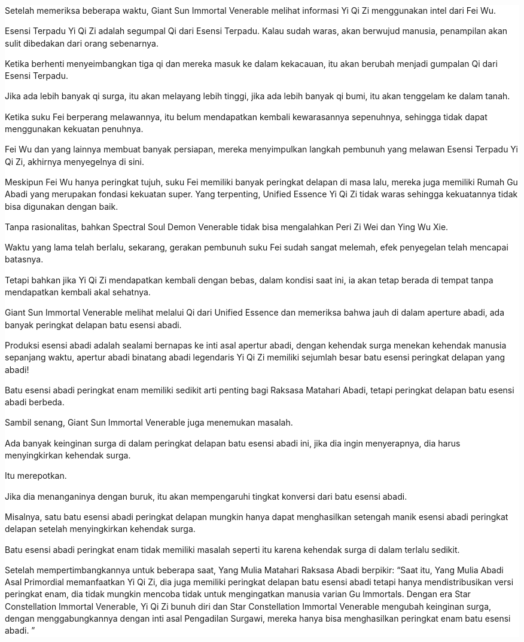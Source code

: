 Setelah memeriksa beberapa waktu, Giant Sun Immortal Venerable melihat informasi Yi Qi Zi menggunakan intel dari Fei Wu.

Esensi Terpadu Yi Qi Zi adalah segumpal Qi dari Esensi Terpadu. Kalau sudah waras, akan berwujud manusia, penampilan akan sulit dibedakan dari orang sebenarnya.

Ketika berhenti menyeimbangkan tiga qi dan mereka masuk ke dalam kekacauan, itu akan berubah menjadi gumpalan Qi dari Esensi Terpadu.

Jika ada lebih banyak qi surga, itu akan melayang lebih tinggi, jika ada lebih banyak qi bumi, itu akan tenggelam ke dalam tanah.

Ketika suku Fei berperang melawannya, itu belum mendapatkan kembali kewarasannya sepenuhnya, sehingga tidak dapat menggunakan kekuatan penuhnya.

Fei Wu dan yang lainnya membuat banyak persiapan, mereka menyimpulkan langkah pembunuh yang melawan Esensi Terpadu Yi Qi Zi, akhirnya menyegelnya di sini.

Meskipun Fei Wu hanya peringkat tujuh, suku Fei memiliki banyak peringkat delapan di masa lalu, mereka juga memiliki Rumah Gu Abadi yang merupakan fondasi kekuatan super. Yang terpenting, Unified Essence Yi Qi Zi tidak waras sehingga kekuatannya tidak bisa digunakan dengan baik.

Tanpa rasionalitas, bahkan Spectral Soul Demon Venerable tidak bisa mengalahkan Peri Zi Wei dan Ying Wu Xie.

Waktu yang lama telah berlalu, sekarang, gerakan pembunuh suku Fei sudah sangat melemah, efek penyegelan telah mencapai batasnya.

Tetapi bahkan jika Yi Qi Zi mendapatkan kembali dengan bebas, dalam kondisi saat ini, ia akan tetap berada di tempat tanpa mendapatkan kembali akal sehatnya.

Giant Sun Immortal Venerable melihat melalui Qi dari Unified Essence dan memeriksa bahwa jauh di dalam aperture abadi, ada banyak peringkat delapan batu esensi abadi.

Produksi esensi abadi adalah sealami bernapas ke inti asal apertur abadi, dengan kehendak surga menekan kehendak manusia sepanjang waktu, apertur abadi binatang abadi legendaris Yi Qi Zi memiliki sejumlah besar batu esensi peringkat delapan yang abadi!

Batu esensi abadi peringkat enam memiliki sedikit arti penting bagi Raksasa Matahari Abadi, tetapi peringkat delapan batu esensi abadi berbeda.

Sambil senang, Giant Sun Immortal Venerable juga menemukan masalah.

Ada banyak keinginan surga di dalam peringkat delapan batu esensi abadi ini, jika dia ingin menyerapnya, dia harus menyingkirkan kehendak surga.

Itu merepotkan.

Jika dia menanganinya dengan buruk, itu akan mempengaruhi tingkat konversi dari batu esensi abadi.

Misalnya, satu batu esensi abadi peringkat delapan mungkin hanya dapat menghasilkan setengah manik esensi abadi peringkat delapan setelah menyingkirkan kehendak surga.

Batu esensi abadi peringkat enam tidak memiliki masalah seperti itu karena kehendak surga di dalam terlalu sedikit.

Setelah mempertimbangkannya untuk beberapa saat, Yang Mulia Matahari Raksasa Abadi berpikir: “Saat itu, Yang Mulia Abadi Asal Primordial memanfaatkan Yi Qi Zi, dia juga memiliki peringkat delapan batu esensi abadi tetapi hanya mendistribusikan versi peringkat enam, dia tidak mungkin mencoba tidak untuk mengingatkan manusia varian Gu Immortals. Dengan era Star Constellation Immortal Venerable, Yi Qi Zi bunuh diri dan Star Constellation Immortal Venerable mengubah keinginan surga, dengan menggabungkannya dengan inti asal Pengadilan Surgawi, mereka hanya bisa menghasilkan peringkat enam batu esensi abadi. ”
